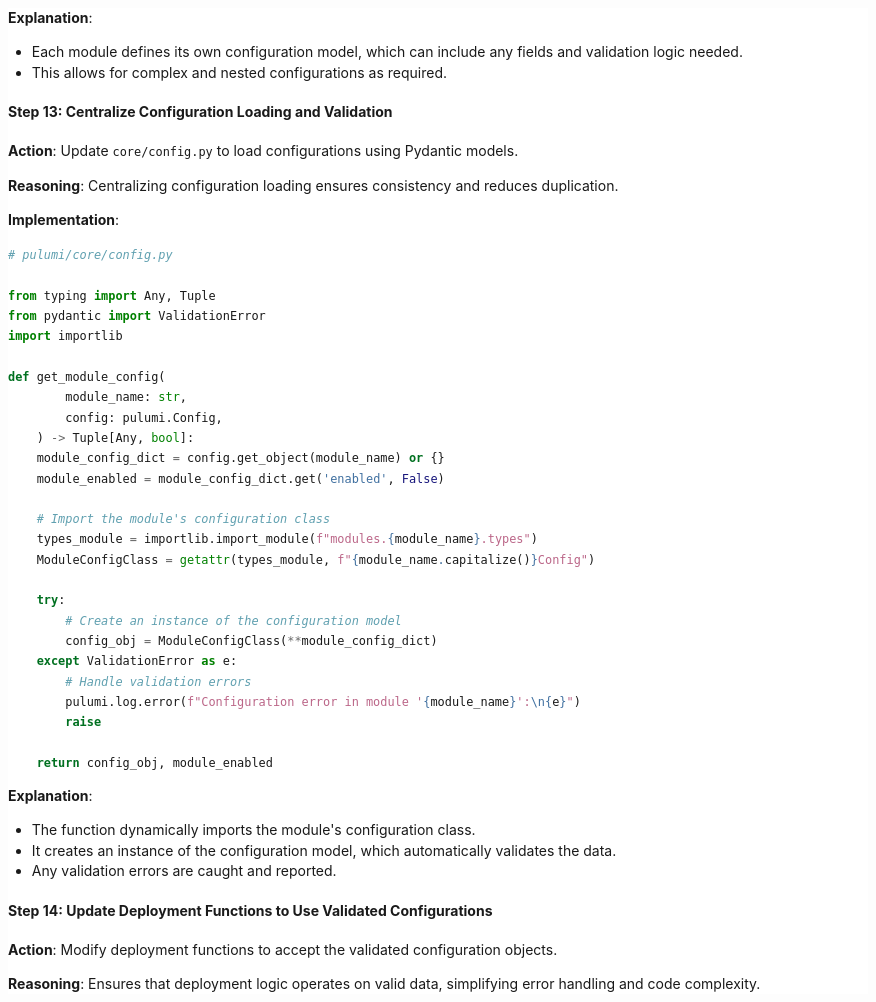 **Explanation**:

- Each module defines its own configuration model, which can include any fields and validation logic needed.
- This allows for complex and nested configurations as required.

#### Step 13: Centralize Configuration Loading and Validation

**Action**: Update `core/config.py` to load configurations using Pydantic models.

**Reasoning**: Centralizing configuration loading ensures consistency and reduces duplication.

**Implementation**:

```python
# pulumi/core/config.py

from typing import Any, Tuple
from pydantic import ValidationError
import importlib

def get_module_config(
        module_name: str,
        config: pulumi.Config,
    ) -> Tuple[Any, bool]:
    module_config_dict = config.get_object(module_name) or {}
    module_enabled = module_config_dict.get('enabled', False)

    # Import the module's configuration class
    types_module = importlib.import_module(f"modules.{module_name}.types")
    ModuleConfigClass = getattr(types_module, f"{module_name.capitalize()}Config")

    try:
        # Create an instance of the configuration model
        config_obj = ModuleConfigClass(**module_config_dict)
    except ValidationError as e:
        # Handle validation errors
        pulumi.log.error(f"Configuration error in module '{module_name}':\n{e}")
        raise

    return config_obj, module_enabled
```

**Explanation**:

- The function dynamically imports the module's configuration class.
- It creates an instance of the configuration model, which automatically validates the data.
- Any validation errors are caught and reported.

#### Step 14: Update Deployment Functions to Use Validated Configurations

**Action**: Modify deployment functions to accept the validated configuration objects.

**Reasoning**: Ensures that deployment logic operates on valid data, simplifying error handling and code complexity.
